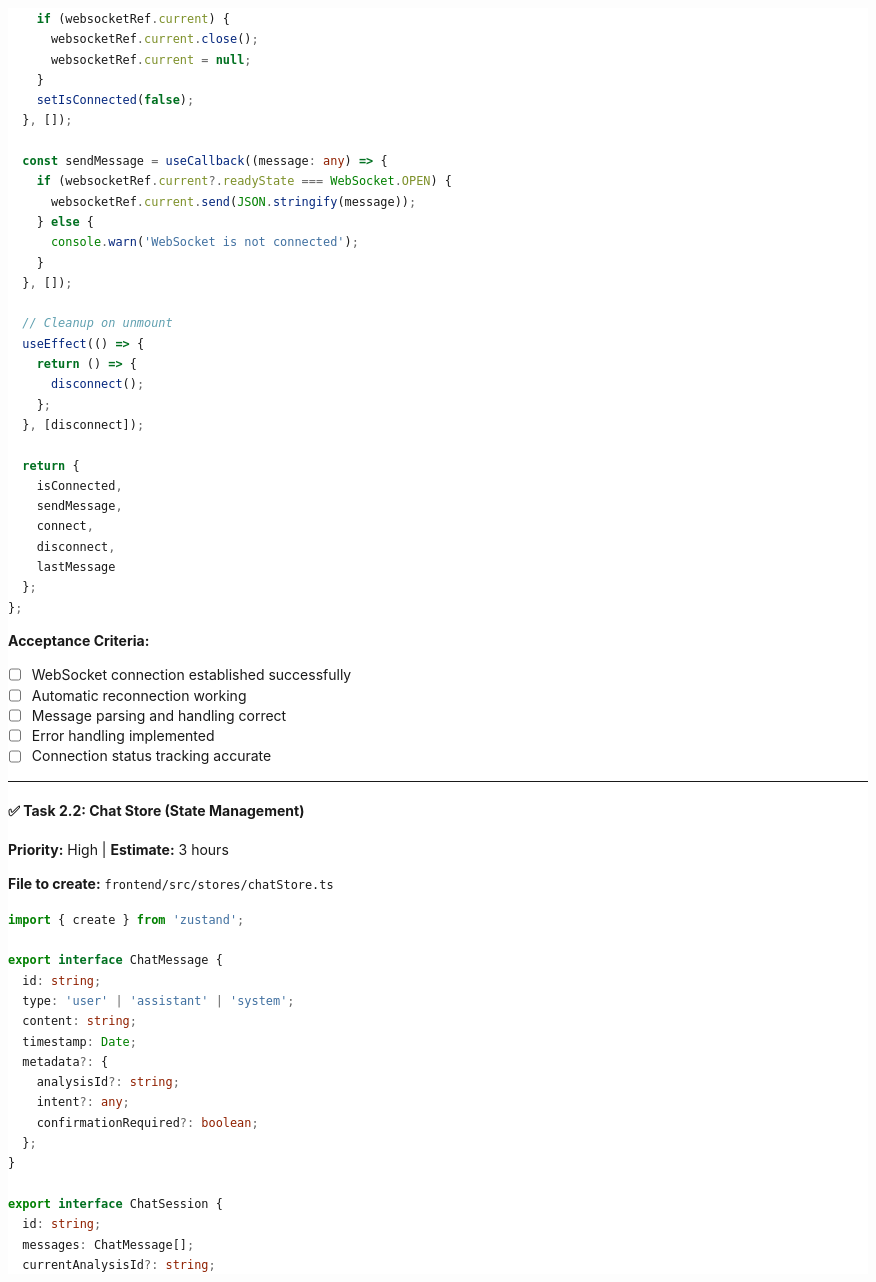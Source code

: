 ```typescript
    if (websocketRef.current) {
      websocketRef.current.close();
      websocketRef.current = null;
    }
    setIsConnected(false);
  }, []);

  const sendMessage = useCallback((message: any) => {
    if (websocketRef.current?.readyState === WebSocket.OPEN) {
      websocketRef.current.send(JSON.stringify(message));
    } else {
      console.warn('WebSocket is not connected');
    }
  }, []);

  // Cleanup on unmount
  useEffect(() => {
    return () => {
      disconnect();
    };
  }, [disconnect]);

  return {
    isConnected,
    sendMessage,
    connect,
    disconnect,
    lastMessage
  };
};
```

**Acceptance Criteria:**
- [ ] WebSocket connection established successfully
- [ ] Automatic reconnection working
- [ ] Message parsing and handling correct
- [ ] Error handling implemented
- [ ] Connection status tracking accurate

---

#### ✅ Task 2.2: Chat Store (State Management)
**Priority:** High | **Estimate:** 3 hours

**File to create:** `frontend/src/stores/chatStore.ts`

```typescript
import { create } from 'zustand';

export interface ChatMessage {
  id: string;
  type: 'user' | 'assistant' | 'system';
  content: string;
  timestamp: Date;
  metadata?: {
    analysisId?: string;
    intent?: any;
    confirmationRequired?: boolean;
  };
}

export interface ChatSession {
  id: string;
  messages: ChatMessage[];
  currentAnalysisId?: string;
```

  [key: string]: any;
